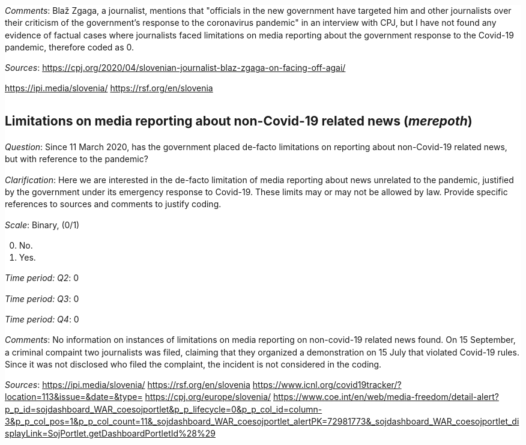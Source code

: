
*Comments*:
 Blaž Zgaga, a journalist, mentions that "officials in the new government have targeted him and other journalists over their criticism of the government’s response to the coronavirus pandemic" in an interview with CPJ, but I have not found any evidence of factual cases where journalists faced limitations on media reporting about the government response to the Covid-19 pandemic, therefore coded as 0. 

*Sources*:
 https://cpj.org/2020/04/slovenian-journalist-blaz-zgaga-on-facing-off-agai/

https://ipi.media/slovenia/
https://rsf.org/en/slovenia





## Limitations on media reporting about non-Covid-19 related news (*merepoth*) 

*Question*: Since 11 March 2020,  has the government placed de-facto limitations on reporting about non-Covid-19 related news, but with reference to the pandemic?

 

*Clarification*: Here we are interested in the de-facto limitation of media reporting about news unrelated to the pandemic, justified by the government under its emergency response to Covid-19. These limits may or may not be allowed by law. Provide specific references to sources and comments to justify coding. 

 

*Scale*: Binary, (0/1) 

 0. No. 
 1. Yes.

 
*Time period: Q2*: 0

 
*Time period: Q3*: 0

 
*Time period: Q4*: 0

 

*Comments*:
 No information on instances of limitations on media reporting on non-covid-19 related news found. On 15 September, a criminal compaint two journalists was filed, claiming that they organized a demonstration on 15 July that violated Covid-19 rules. Since it was not disclosed who filed the complaint, the incident is not considered in the coding. 

*Sources*:
 https://ipi.media/slovenia/
https://rsf.org/en/slovenia
https://www.icnl.org/covid19tracker/?location=113&issue=&date=&type=
https://cpj.org/europe/slovenia/
https://www.coe.int/en/web/media-freedom/detail-alert?p_p_id=sojdashboard_WAR_coesojportlet&p_p_lifecycle=0&p_p_col_id=column-3&p_p_col_pos=1&p_p_col_count=11&_sojdashboard_WAR_coesojportlet_alertPK=72981773&_sojdashboard_WAR_coesojportlet_displayLink=SojPortlet.getDashboardPortletId%28%29

